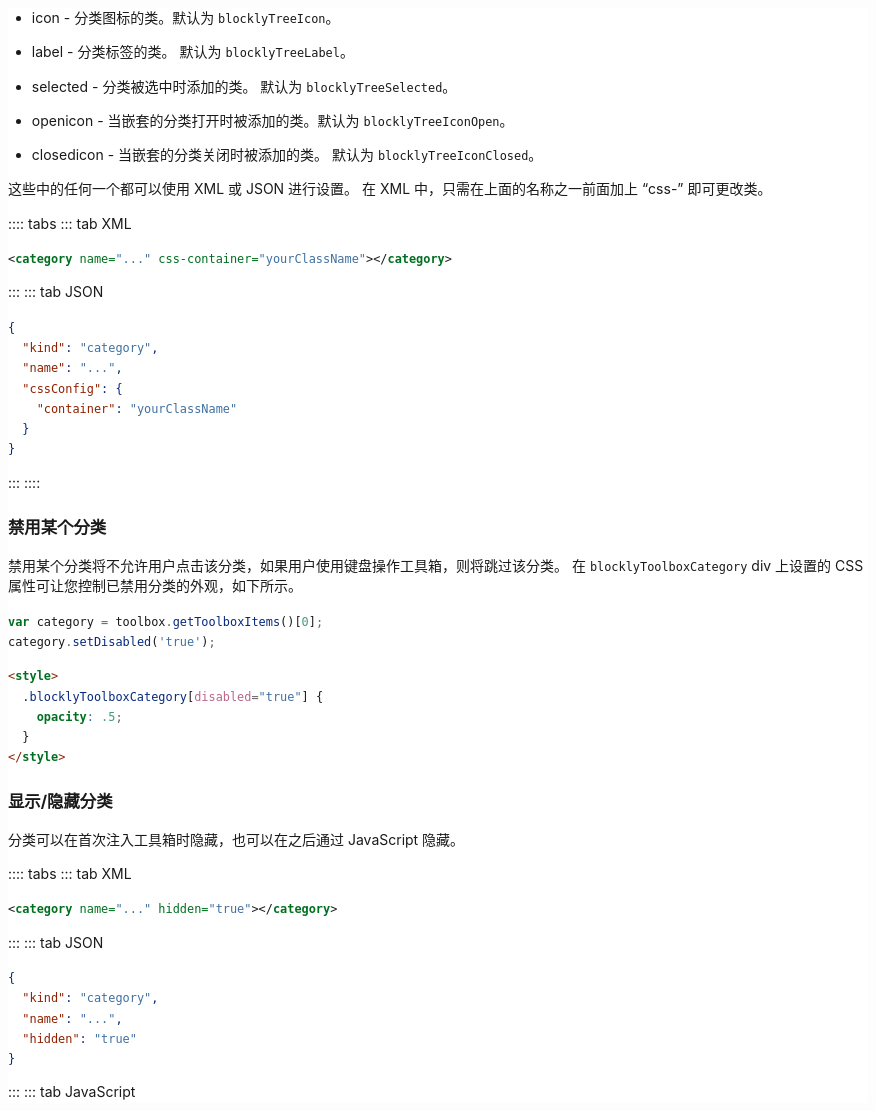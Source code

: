 - icon - 分类图标的类。默认为 `blocklyTreeIcon`。

- label - 分类标签的类。 默认为 `blocklyTreeLabel`。

- selected - 分类被选中时添加的类。 默认为 `blocklyTreeSelected`。

- openicon - 当嵌套的分类打开时被添加的类。默认为 `blocklyTreeIconOpen`。

- closedicon - 当嵌套的分类关闭时被添加的类。 默认为 `blocklyTreeIconClosed`。

这些中的任何一个都可以使用 XML 或 JSON 进行设置。 在 XML 中，只需在上面的名称之一前面加上 “css-” 即可更改类。

:::: tabs
::: tab XML
```xml
<category name="..." css-container="yourClassName"></category>
```
:::
::: tab JSON
```json
{
  "kind": "category",
  "name": "...",
  "cssConfig": {
    "container": "yourClassName"
  }
}
```
:::
::::

### 禁用某个分类

禁用某个分类将不允许用户点击该分类，如果用户使用键盘操作工具箱，则将跳过该分类。 在 `blocklyToolboxCategory` div 上设置的 CSS 属性可让您控制已禁用分类的外观，如下所示。

```javascript
var category = toolbox.getToolboxItems()[0];
category.setDisabled('true');
```

```html
<style>
  .blocklyToolboxCategory[disabled="true"] {
    opacity: .5;
  }
</style>

```

### 显示/隐藏分类

分类可以在首次注入工具箱时隐藏，也可以在之后通过 JavaScript 隐藏。

:::: tabs
::: tab XML
```xml
<category name="..." hidden="true"></category>
```
:::
::: tab JSON
```json
{
  "kind": "category",
  "name": "...",
  "hidden": "true"
}
```
:::
::: tab JavaScript
```javascript
```